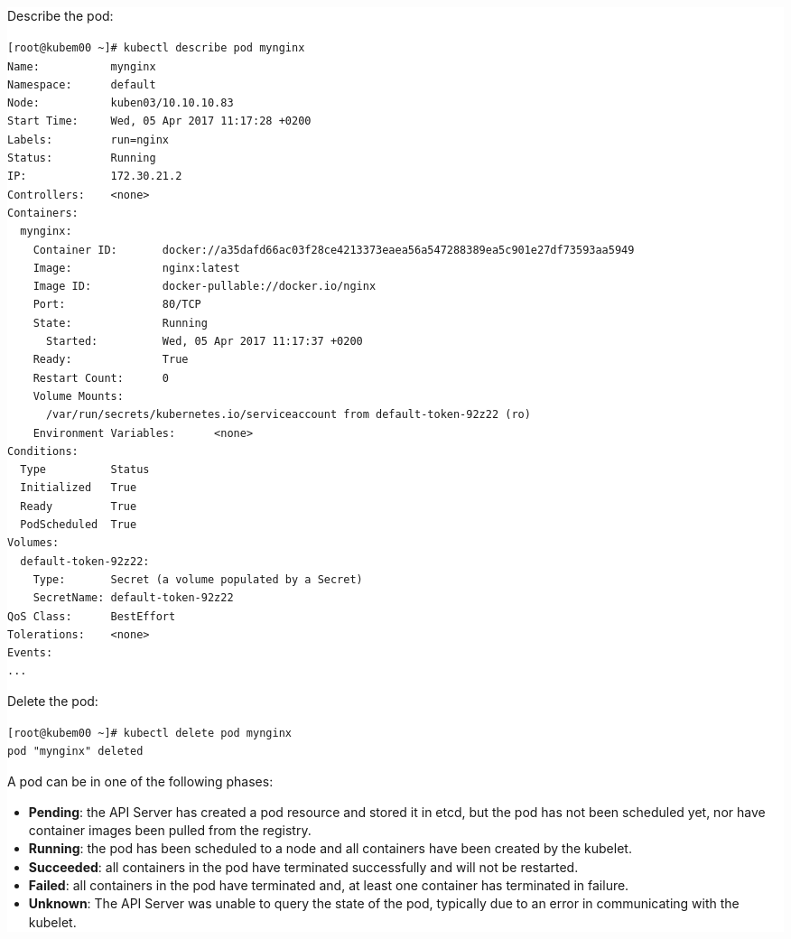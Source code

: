 Describe the pod:

    [root@kubem00 ~]# kubectl describe pod mynginx
    Name:           mynginx
    Namespace:      default
    Node:           kuben03/10.10.10.83
    Start Time:     Wed, 05 Apr 2017 11:17:28 +0200
    Labels:         run=nginx
    Status:         Running
    IP:             172.30.21.2
    Controllers:    <none>
    Containers:
      mynginx:
        Container ID:       docker://a35dafd66ac03f28ce4213373eaea56a547288389ea5c901e27df73593aa5949
        Image:              nginx:latest
        Image ID:           docker-pullable://docker.io/nginx
        Port:               80/TCP
        State:              Running
          Started:          Wed, 05 Apr 2017 11:17:37 +0200
        Ready:              True
        Restart Count:      0
        Volume Mounts:
          /var/run/secrets/kubernetes.io/serviceaccount from default-token-92z22 (ro)
        Environment Variables:      <none>
    Conditions:
      Type          Status
      Initialized   True
      Ready         True
      PodScheduled  True
    Volumes:
      default-token-92z22:
        Type:       Secret (a volume populated by a Secret)
        SecretName: default-token-92z22
    QoS Class:      BestEffort
    Tolerations:    <none>
    Events:
    ...

Delete the pod:

    [root@kubem00 ~]# kubectl delete pod mynginx
    pod "mynginx" deleted


A pod can be in one of the following phases:

  * **Pending**: the API Server has created a pod resource and stored it in etcd, but the pod has not been scheduled yet, nor have container images been pulled from the registry.
  * **Running**: the pod has been scheduled to a node and all containers have been created by the kubelet.
  * **Succeeded**: all containers in the pod have terminated successfully and will not be restarted.
  * **Failed**: all containers in the pod have terminated and, at least one container has terminated in failure.
  * **Unknown**: The API Server was unable to query the state of the pod, typically due to an error in communicating with the kubelet.

